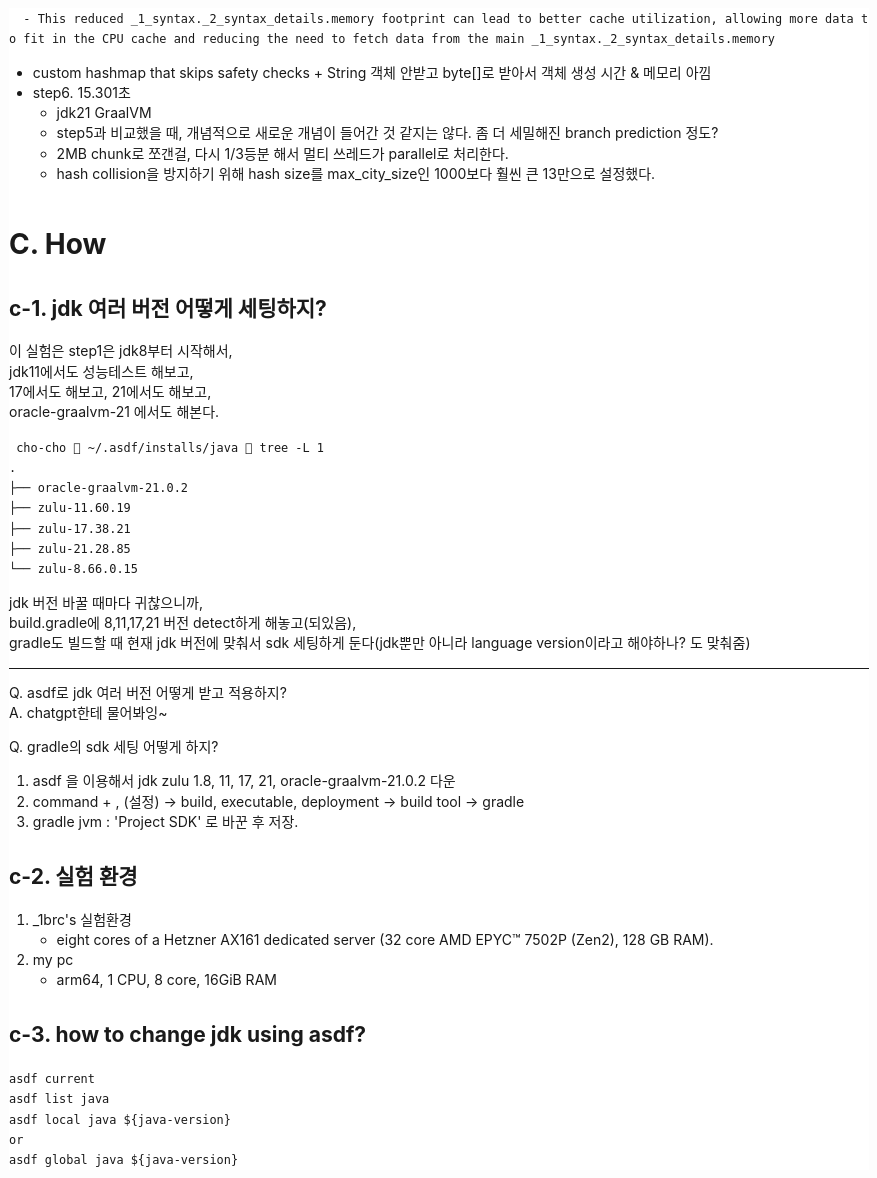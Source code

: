      - This reduced _1_syntax._2_syntax_details.memory footprint can lead to better cache utilization, allowing more data to fit in the CPU cache and reducing the need to fetch data from the main _1_syntax._2_syntax_details.memory
  - custom hashmap that skips safety checks + String 객체 안받고 byte[]로 받아서 객체 생성 시간 & 메모리 아낌
- step6. 15.301초
  - jdk21 GraalVM
  - step5과 비교했을 때, 개념적으로 새로운 개념이 들어간 것 같지는 않다. 좀 더 세밀해진 branch prediction 정도?
  - 2MB chunk로 쪼갠걸, 다시 1/3등분 해서 멀티 쓰레드가 parallel로 처리한다.
  - hash collision을 방지하기 위해 hash size를 max_city_size인 1000보다 훨씬 큰 13만으로 설정했다.


# C. How

## c-1. jdk 여러 버전 어떻게 세팅하지?
이 실험은 step1은 jdk8부터 시작해서,\
jdk11에서도 성능테스트 해보고,\
17에서도 해보고, 21에서도 해보고,\
oracle-graalvm-21 에서도 해본다.

```agsl
 cho-cho  ~/.asdf/installs/java  tree -L 1
.
├── oracle-graalvm-21.0.2
├── zulu-11.60.19
├── zulu-17.38.21
├── zulu-21.28.85
└── zulu-8.66.0.15
```

jdk 버전 바꿀 때마다 귀찮으니까,\
build.gradle에 8,11,17,21 버전 detect하게 해놓고(되있음),\
gradle도 빌드할 때 현재 jdk 버전에 맞춰서 sdk 세팅하게 둔다(jdk뿐만 아니라 language version이라고 해야하나? 도 맞춰줌)

---
Q. asdf로 jdk 여러 버전 어떻게 받고 적용하지?\
A. chatgpt한테 물어봐잉~

Q. gradle의 sdk 세팅 어떻게 하지?
1. asdf 을 이용해서 jdk zulu 1.8, 11, 17, 21, oracle-graalvm-21.0.2 다운
2. command + , (설정) -> build, executable, deployment -> build tool -> gradle
3. gradle jvm : 'Project SDK' 로 바꾼 후 저장.

## c-2. 실험 환경
1. _1brc's 실험환경
   - eight cores of a Hetzner AX161 dedicated server (32 core AMD EPYC™ 7502P (Zen2), 128 GB RAM).
2. my pc
   - arm64, 1 CPU, 8 core, 16GiB RAM

## c-3. how to change jdk using asdf?

```
asdf current
asdf list java
asdf local java ${java-version}
or
asdf global java ${java-version}
```
